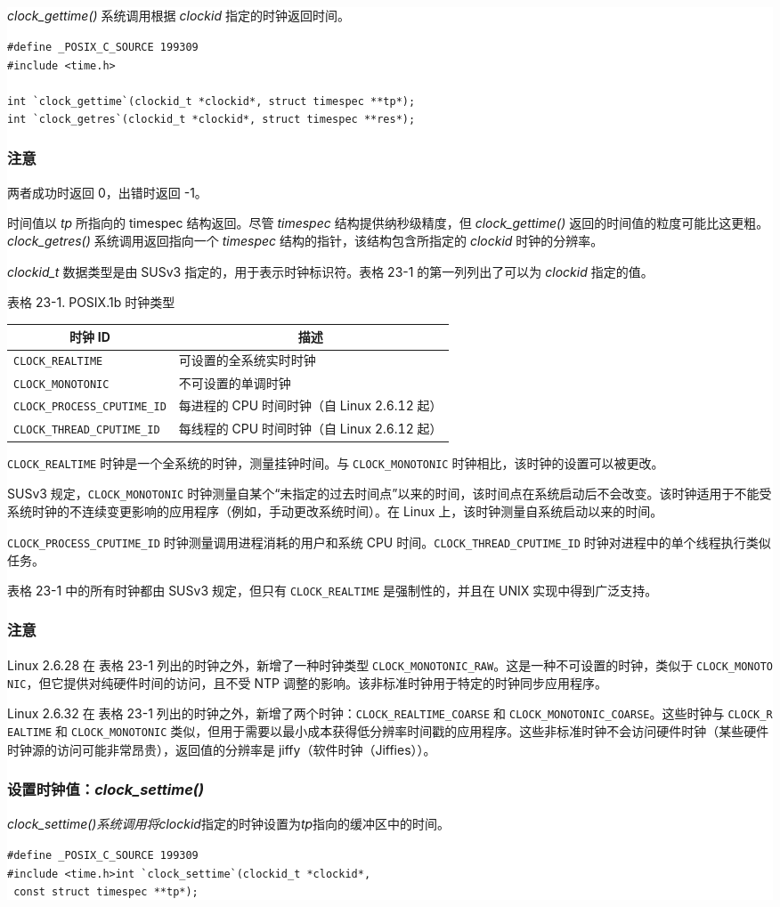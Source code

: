 *clock_gettime()* 系统调用根据 *clockid* 指定的时钟返回时间。

```
#define _POSIX_C_SOURCE 199309
#include <time.h>

int `clock_gettime`(clockid_t *clockid*, struct timespec **tp*);
int `clock_getres`(clockid_t *clockid*, struct timespec **res*);
```

### 注意

两者成功时返回 0，出错时返回 -1。

时间值以 *tp* 所指向的 timespec 结构返回。尽管 *timespec* 结构提供纳秒级精度，但 *clock_gettime()* 返回的时间值的粒度可能比这更粗。*clock_getres()* 系统调用返回指向一个 *timespec* 结构的指针，该结构包含所指定的 *clockid* 时钟的分辨率。

*clockid_t* 数据类型是由 SUSv3 指定的，用于表示时钟标识符。表格 23-1 的第一列列出了可以为 *clockid* 指定的值。

表格 23-1. POSIX.1b 时钟类型

| 时钟 ID | 描述 |
| --- | --- |
| `CLOCK_REALTIME` | 可设置的全系统实时时钟 |
| `CLOCK_MONOTONIC` | 不可设置的单调时钟 |
| `CLOCK_PROCESS_CPUTIME_ID` | 每进程的 CPU 时间时钟（自 Linux 2.6.12 起） |
| `CLOCK_THREAD_CPUTIME_ID` | 每线程的 CPU 时间时钟（自 Linux 2.6.12 起） |

`CLOCK_REALTIME` 时钟是一个全系统的时钟，测量挂钟时间。与 `CLOCK_MONOTONIC` 时钟相比，该时钟的设置可以被更改。

SUSv3 规定，`CLOCK_MONOTONIC` 时钟测量自某个“未指定的过去时间点”以来的时间，该时间点在系统启动后不会改变。该时钟适用于不能受系统时钟的不连续变更影响的应用程序（例如，手动更改系统时间）。在 Linux 上，该时钟测量自系统启动以来的时间。

`CLOCK_PROCESS_CPUTIME_ID` 时钟测量调用进程消耗的用户和系统 CPU 时间。`CLOCK_THREAD_CPUTIME_ID` 时钟对进程中的单个线程执行类似任务。

表格 23-1 中的所有时钟都由 SUSv3 规定，但只有 `CLOCK_REALTIME` 是强制性的，并且在 UNIX 实现中得到广泛支持。

### 注意

Linux 2.6.28 在 表格 23-1 列出的时钟之外，新增了一种时钟类型 `CLOCK_MONOTONIC_RAW`。这是一种不可设置的时钟，类似于 `CLOCK_MONOTONIC`，但它提供对纯硬件时间的访问，且不受 NTP 调整的影响。该非标准时钟用于特定的时钟同步应用程序。

Linux 2.6.32 在 表格 23-1 列出的时钟之外，新增了两个时钟：`CLOCK_REALTIME_COARSE` 和 `CLOCK_MONOTONIC_COARSE`。这些时钟与 `CLOCK_REALTIME` 和 `CLOCK_MONOTONIC` 类似，但用于需要以最小成本获得低分辨率时间戳的应用程序。这些非标准时钟不会访问硬件时钟（某些硬件时钟源的访问可能非常昂贵），返回值的分辨率是 jiffy（软件时钟（Jiffies））。

### 设置时钟值：*clock_settime()*

*clock_settime()*系统调用将*clockid*指定的时钟设置为*tp*指向的缓冲区中的时间。

```
#define _POSIX_C_SOURCE 199309
#include <time.h>int `clock_settime`(clockid_t *clockid*,
 const struct timespec **tp*);
```
